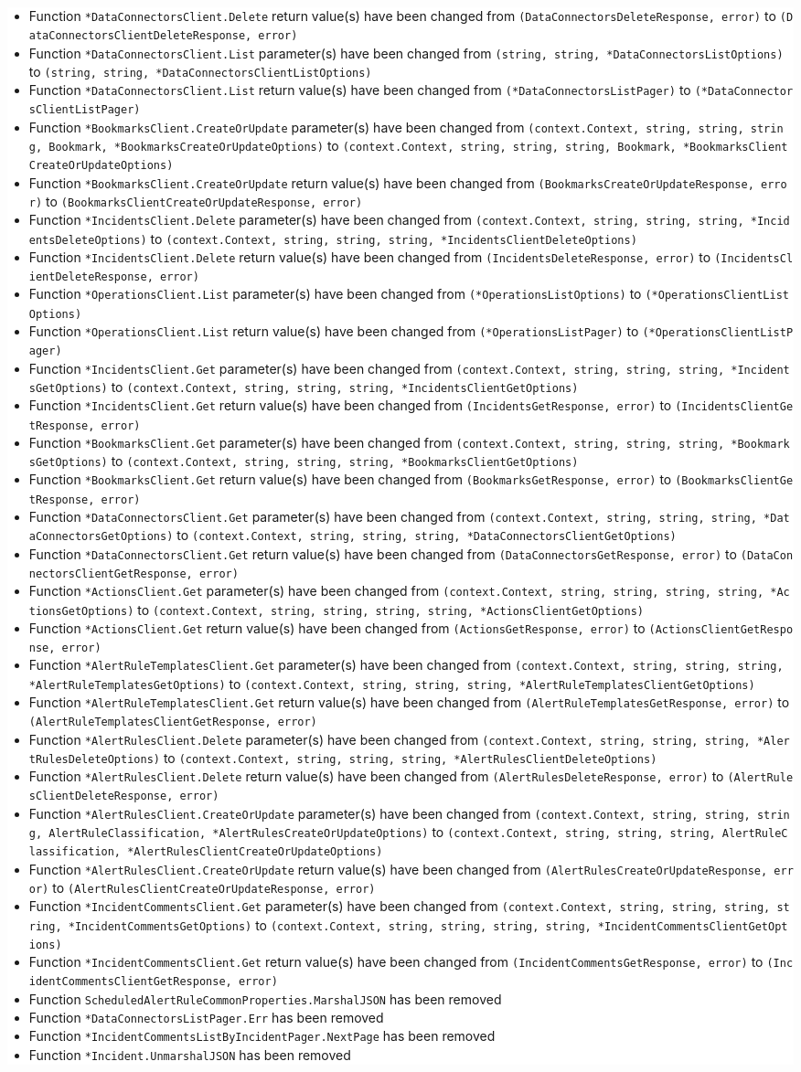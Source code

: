 - Function `*DataConnectorsClient.Delete` return value(s) have been changed from `(DataConnectorsDeleteResponse, error)` to `(DataConnectorsClientDeleteResponse, error)`
- Function `*DataConnectorsClient.List` parameter(s) have been changed from `(string, string, *DataConnectorsListOptions)` to `(string, string, *DataConnectorsClientListOptions)`
- Function `*DataConnectorsClient.List` return value(s) have been changed from `(*DataConnectorsListPager)` to `(*DataConnectorsClientListPager)`
- Function `*BookmarksClient.CreateOrUpdate` parameter(s) have been changed from `(context.Context, string, string, string, Bookmark, *BookmarksCreateOrUpdateOptions)` to `(context.Context, string, string, string, Bookmark, *BookmarksClientCreateOrUpdateOptions)`
- Function `*BookmarksClient.CreateOrUpdate` return value(s) have been changed from `(BookmarksCreateOrUpdateResponse, error)` to `(BookmarksClientCreateOrUpdateResponse, error)`
- Function `*IncidentsClient.Delete` parameter(s) have been changed from `(context.Context, string, string, string, *IncidentsDeleteOptions)` to `(context.Context, string, string, string, *IncidentsClientDeleteOptions)`
- Function `*IncidentsClient.Delete` return value(s) have been changed from `(IncidentsDeleteResponse, error)` to `(IncidentsClientDeleteResponse, error)`
- Function `*OperationsClient.List` parameter(s) have been changed from `(*OperationsListOptions)` to `(*OperationsClientListOptions)`
- Function `*OperationsClient.List` return value(s) have been changed from `(*OperationsListPager)` to `(*OperationsClientListPager)`
- Function `*IncidentsClient.Get` parameter(s) have been changed from `(context.Context, string, string, string, *IncidentsGetOptions)` to `(context.Context, string, string, string, *IncidentsClientGetOptions)`
- Function `*IncidentsClient.Get` return value(s) have been changed from `(IncidentsGetResponse, error)` to `(IncidentsClientGetResponse, error)`
- Function `*BookmarksClient.Get` parameter(s) have been changed from `(context.Context, string, string, string, *BookmarksGetOptions)` to `(context.Context, string, string, string, *BookmarksClientGetOptions)`
- Function `*BookmarksClient.Get` return value(s) have been changed from `(BookmarksGetResponse, error)` to `(BookmarksClientGetResponse, error)`
- Function `*DataConnectorsClient.Get` parameter(s) have been changed from `(context.Context, string, string, string, *DataConnectorsGetOptions)` to `(context.Context, string, string, string, *DataConnectorsClientGetOptions)`
- Function `*DataConnectorsClient.Get` return value(s) have been changed from `(DataConnectorsGetResponse, error)` to `(DataConnectorsClientGetResponse, error)`
- Function `*ActionsClient.Get` parameter(s) have been changed from `(context.Context, string, string, string, string, *ActionsGetOptions)` to `(context.Context, string, string, string, string, *ActionsClientGetOptions)`
- Function `*ActionsClient.Get` return value(s) have been changed from `(ActionsGetResponse, error)` to `(ActionsClientGetResponse, error)`
- Function `*AlertRuleTemplatesClient.Get` parameter(s) have been changed from `(context.Context, string, string, string, *AlertRuleTemplatesGetOptions)` to `(context.Context, string, string, string, *AlertRuleTemplatesClientGetOptions)`
- Function `*AlertRuleTemplatesClient.Get` return value(s) have been changed from `(AlertRuleTemplatesGetResponse, error)` to `(AlertRuleTemplatesClientGetResponse, error)`
- Function `*AlertRulesClient.Delete` parameter(s) have been changed from `(context.Context, string, string, string, *AlertRulesDeleteOptions)` to `(context.Context, string, string, string, *AlertRulesClientDeleteOptions)`
- Function `*AlertRulesClient.Delete` return value(s) have been changed from `(AlertRulesDeleteResponse, error)` to `(AlertRulesClientDeleteResponse, error)`
- Function `*AlertRulesClient.CreateOrUpdate` parameter(s) have been changed from `(context.Context, string, string, string, AlertRuleClassification, *AlertRulesCreateOrUpdateOptions)` to `(context.Context, string, string, string, AlertRuleClassification, *AlertRulesClientCreateOrUpdateOptions)`
- Function `*AlertRulesClient.CreateOrUpdate` return value(s) have been changed from `(AlertRulesCreateOrUpdateResponse, error)` to `(AlertRulesClientCreateOrUpdateResponse, error)`
- Function `*IncidentCommentsClient.Get` parameter(s) have been changed from `(context.Context, string, string, string, string, *IncidentCommentsGetOptions)` to `(context.Context, string, string, string, string, *IncidentCommentsClientGetOptions)`
- Function `*IncidentCommentsClient.Get` return value(s) have been changed from `(IncidentCommentsGetResponse, error)` to `(IncidentCommentsClientGetResponse, error)`
- Function `ScheduledAlertRuleCommonProperties.MarshalJSON` has been removed
- Function `*DataConnectorsListPager.Err` has been removed
- Function `*IncidentCommentsListByIncidentPager.NextPage` has been removed
- Function `*Incident.UnmarshalJSON` has been removed